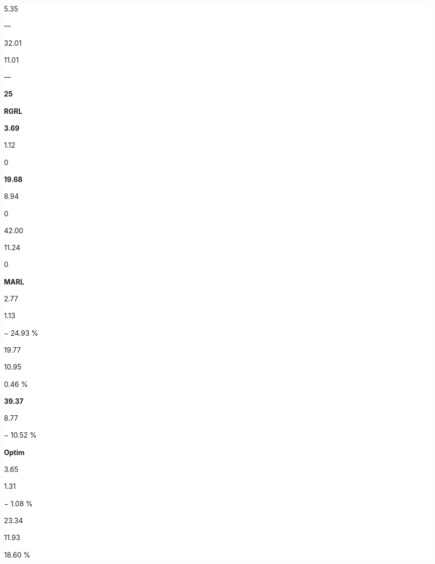 5.35

—

32.01

11.01

—

**25**

**RGRL**

**3.69**

1.12

0

**19.68**

8.94

0

42.00

11.24

0

**MARL**

2.77

1.13

− 24.93 %

19.77

10.95

0.46 %

**39.37**

8.77

− 10.52 %

**Optim**

3.65

1.31

− 1.08 %

23.34

11.93

18.60 %
